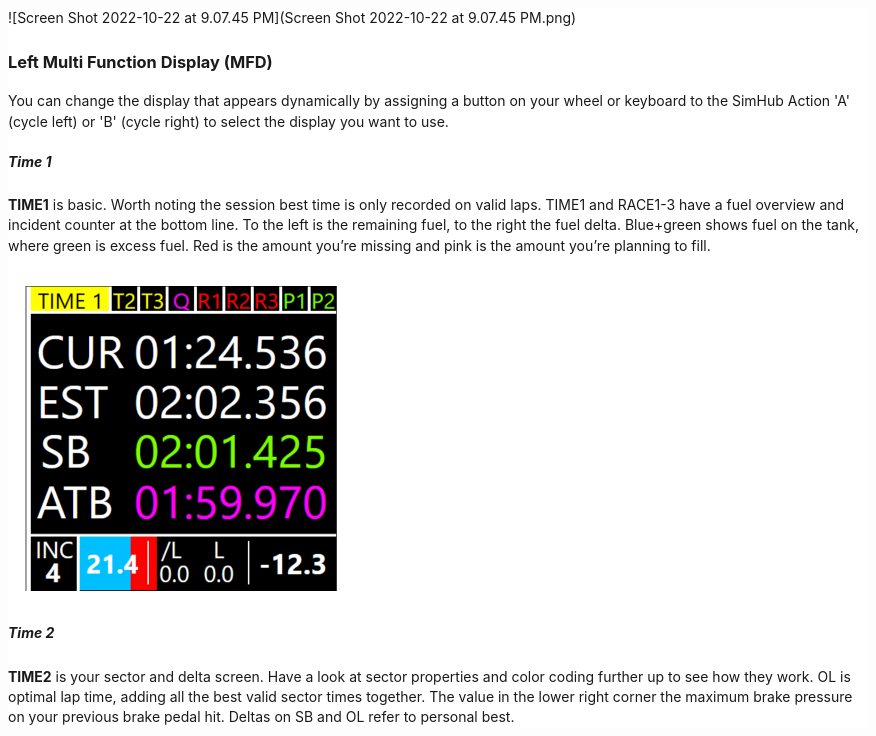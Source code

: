 ![Screen Shot 2022-10-22 at 9.07.45 PM](Screen Shot 2022-10-22 at 9.07.45 PM.png)

### Left Multi Function Display (MFD)

You can change the display that appears dynamically by assigning a button on your wheel or keyboard to the SimHub Action 'A' (cycle left) or 'B' (cycle right) to select the display you want to use.

##### Time 1

**TIME1** is basic. Worth noting the session best time is only recorded on valid laps. TIME1 and RACE1-3 have a fuel overview and incident counter at the bottom line. To the left is the remaining fuel, to the right the fuel delta. Blue+green shows fuel on the tank, where green is excess fuel. Red is the amount you’re missing and pink is the amount you’re planning to fill.

<img src="assets/Screen Shot 2022-10-22 at 9.11.58 PM.png" alt="Screen Shot 2022-10-22 at 9.11.58 PM" style="zoom:50%;" />

##### Time 2

**TIME2** is your sector and delta screen. Have a look at sector properties and color coding further up to see how they work. OL is optimal lap time, adding all the best valid sector times together. The value in the lower right corner the maximum brake pressure on your previous brake pedal hit. Deltas on SB and OL refer to personal best.
